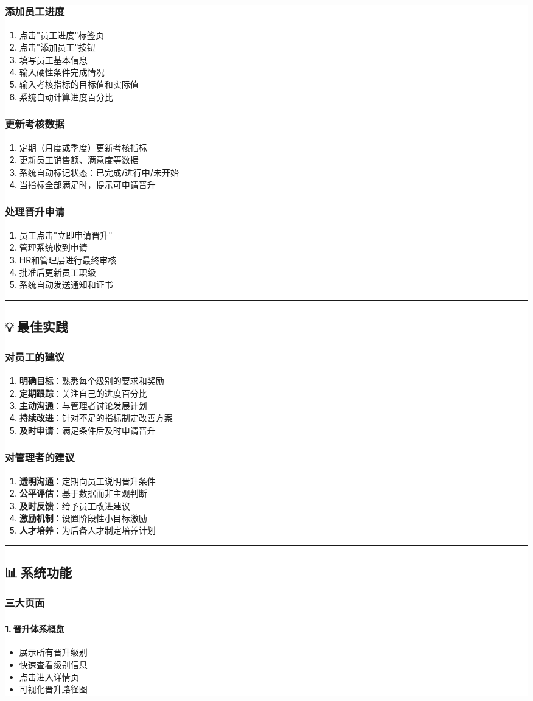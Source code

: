 ### 添加员工进度
1. 点击"员工进度"标签页
2. 点击"添加员工"按钮
3. 填写员工基本信息
4. 输入硬性条件完成情况
5. 输入考核指标的目标值和实际值
6. 系统自动计算进度百分比

### 更新考核数据
1. 定期（月度或季度）更新考核指标
2. 更新员工销售额、满意度等数据
3. 系统自动标记状态：已完成/进行中/未开始
4. 当指标全部满足时，提示可申请晋升

### 处理晋升申请
1. 员工点击"立即申请晋升"
2. 管理系统收到申请
3. HR和管理层进行最终审核
4. 批准后更新员工职级
5. 系统自动发送通知和证书

---

## 💡 最佳实践

### 对员工的建议
1. **明确目标**：熟悉每个级别的要求和奖励
2. **定期跟踪**：关注自己的进度百分比
3. **主动沟通**：与管理者讨论发展计划
4. **持续改进**：针对不足的指标制定改善方案
5. **及时申请**：满足条件后及时申请晋升

### 对管理者的建议
1. **透明沟通**：定期向员工说明晋升条件
2. **公平评估**：基于数据而非主观判断
3. **及时反馈**：给予员工改进建议
4. **激励机制**：设置阶段性小目标激励
5. **人才培养**：为后备人才制定培养计划

---

## 📊 系统功能

### 三大页面

#### 1. 晋升体系概览
- 展示所有晋升级别
- 快速查看级别信息
- 点击进入详情页
- 可视化晋升路径图
